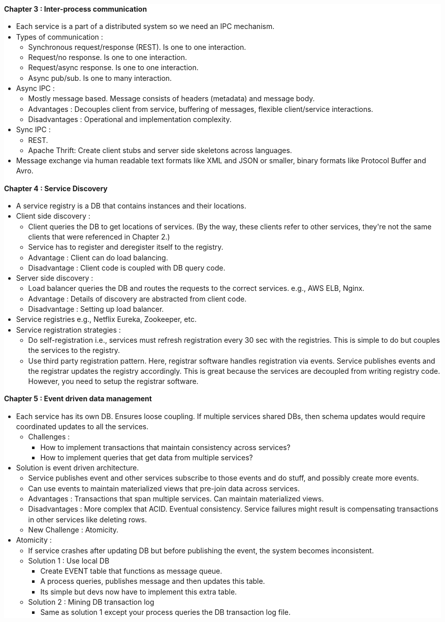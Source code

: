**Chapter 3 : Inter-process communication**
* Each service is a part of a distributed system so we need an IPC mechanism.
* Types of communication :
  * Synchronous request/response (REST). Is one to one interaction.
  * Request/no response. Is one to one interaction.
  * Request/async response. Is one to one interaction.
  * Async pub/sub. Is one to many interaction.
* Async IPC :
  * Mostly message based. Message consists of headers (metadata) and message body.
  * Advantages : Decouples client from service, buffering of messages, flexible client/service interactions.
  * Disadvantages : Operational and implementation complexity.
* Sync IPC :
  * REST.
  * Apache Thrift: Create client stubs and server side skeletons across languages.
* Message exchange via human readable text formats like XML and JSON or smaller, binary formats like Protocol Buffer and Avro.

**Chapter 4 : Service Discovery**
* A service registry is a DB that contains instances and their locations.
* Client side discovery :
  * Client queries the DB to get locations of services. (By the way, these clients refer to other services, they're not the same clients that were referenced in Chapter 2.)
  * Service has to register and deregister itself to the registry.
  * Advantage : Client can do load balancing.
  * Disadvantage : Client code is coupled with DB query code.
* Server side discovery :
  * Load balancer queries the DB and routes the requests to the correct services. e.g., AWS ELB, Nginx.
  * Advantage : Details of discovery are abstracted from client code.
  * Disadvantage : Setting up load balancer.
* Service registries e.g., Netflix Eureka, Zookeeper, etc.
* Service registration strategies :
  * Do self-registration i.e., services must refresh registration every 30 sec with the registries. This is simple to do but couples the services to the registry.
  * Use third party registration pattern. Here, registrar software handles registration via events. Service publishes events and the registrar updates the registry accordingly. This is great because the services are decoupled from writing registry code. However, you need to setup the registrar software.

**Chapter 5 : Event driven data management**
* Each service has its own DB. Ensures loose coupling. If multiple services shared DBs, then schema updates would require coordinated updates to all the services.
  * Challenges :
    * How to implement transactions that maintain consistency across services?
    * How to implement queries that get data from multiple services?
* Solution is event driven architecture.
  * Service publishes event and other services subscribe to those events and do stuff, and possibly create more events.
  * Can use events to maintain materialized views that pre-join data across services.
  * Advantages : Transactions that span multiple services. Can maintain materialized views.
  * Disadvantages : More complex that ACID. Eventual consistency. Service failures might result is compensating transactions in other services like deleting rows.
  * New Challenge : Atomicity.
* Atomicity :
  * If service crashes after updating DB but before publishing the event, the system becomes inconsistent.
  * Solution 1 : Use local DB
    * Create EVENT table that functions as message queue.
    * A process queries, publishes message and then updates this table.
    * Its simple but devs now have to implement this extra table.
  * Solution 2 : Mining DB transaction log
    * Same as solution 1 except your process queries the DB transaction log file.